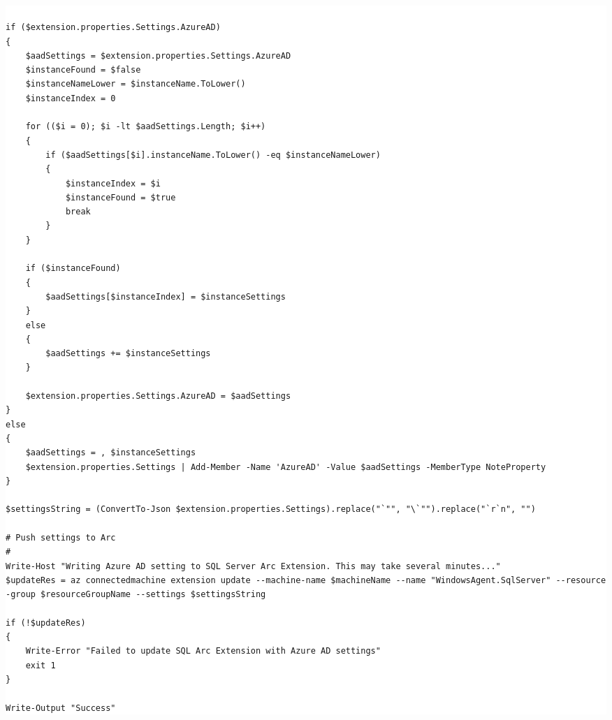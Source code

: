 ```azurecli

if ($extension.properties.Settings.AzureAD)
{
    $aadSettings = $extension.properties.Settings.AzureAD
    $instanceFound = $false
    $instanceNameLower = $instanceName.ToLower()
    $instanceIndex = 0

    for (($i = 0); $i -lt $aadSettings.Length; $i++)
    {
        if ($aadSettings[$i].instanceName.ToLower() -eq $instanceNameLower)
        {
            $instanceIndex = $i
            $instanceFound = $true
            break
        }
    }

    if ($instanceFound)
    {
        $aadSettings[$instanceIndex] = $instanceSettings
    }
    else
    {
        $aadSettings += $instanceSettings
    }

    $extension.properties.Settings.AzureAD = $aadSettings
}
else
{
    $aadSettings = , $instanceSettings
    $extension.properties.Settings | Add-Member -Name 'AzureAD' -Value $aadSettings -MemberType NoteProperty
}

$settingsString = (ConvertTo-Json $extension.properties.Settings).replace("`"", "\`"").replace("`r`n", "")

# Push settings to Arc
#
Write-Host "Writing Azure AD setting to SQL Server Arc Extension. This may take several minutes..."
$updateRes = az connectedmachine extension update --machine-name $machineName --name "WindowsAgent.SqlServer" --resource-group $resourceGroupName --settings $settingsString

if (!$updateRes)
{
    Write-Error "Failed to update SQL Arc Extension with Azure AD settings"
    exit 1
}

Write-Output "Success"

```
